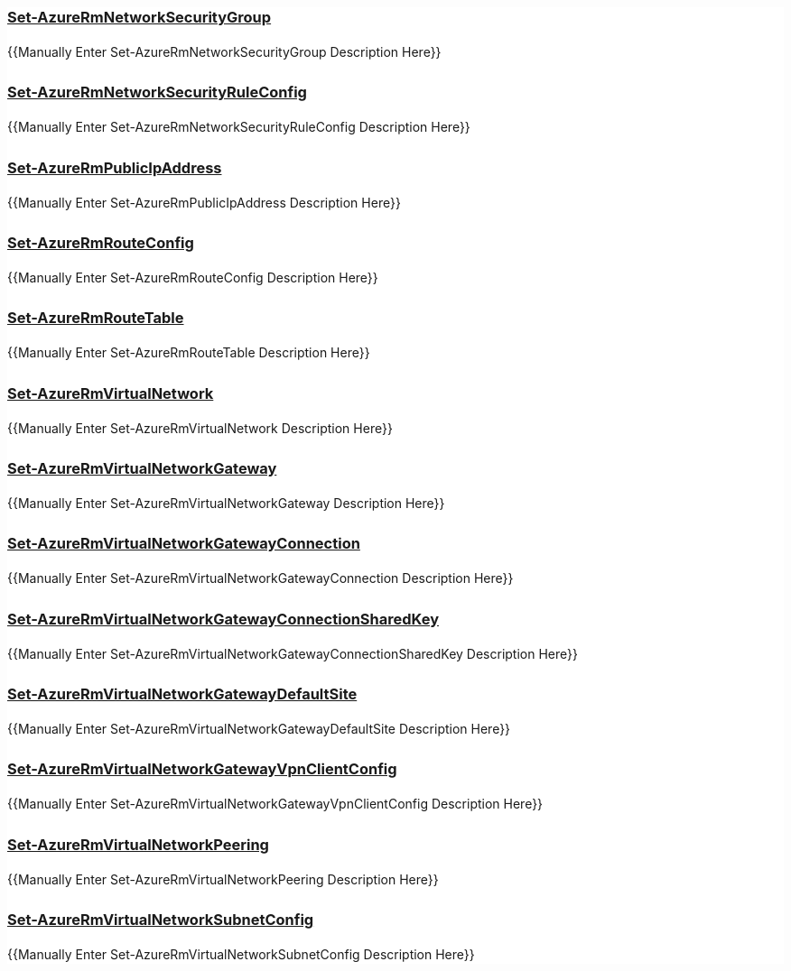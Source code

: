 ### [Set-AzureRmNetworkSecurityGroup](Set-AzureRmNetworkSecurityGroup.md)
{{Manually Enter Set-AzureRmNetworkSecurityGroup Description Here}}

### [Set-AzureRmNetworkSecurityRuleConfig](Set-AzureRmNetworkSecurityRuleConfig.md)
{{Manually Enter Set-AzureRmNetworkSecurityRuleConfig Description Here}}

### [Set-AzureRmPublicIpAddress](Set-AzureRmPublicIpAddress.md)
{{Manually Enter Set-AzureRmPublicIpAddress Description Here}}

### [Set-AzureRmRouteConfig](Set-AzureRmRouteConfig.md)
{{Manually Enter Set-AzureRmRouteConfig Description Here}}

### [Set-AzureRmRouteTable](Set-AzureRmRouteTable.md)
{{Manually Enter Set-AzureRmRouteTable Description Here}}

### [Set-AzureRmVirtualNetwork](Set-AzureRmVirtualNetwork.md)
{{Manually Enter Set-AzureRmVirtualNetwork Description Here}}

### [Set-AzureRmVirtualNetworkGateway](Set-AzureRmVirtualNetworkGateway.md)
{{Manually Enter Set-AzureRmVirtualNetworkGateway Description Here}}

### [Set-AzureRmVirtualNetworkGatewayConnection](Set-AzureRmVirtualNetworkGatewayConnection.md)
{{Manually Enter Set-AzureRmVirtualNetworkGatewayConnection Description Here}}

### [Set-AzureRmVirtualNetworkGatewayConnectionSharedKey](Set-AzureRmVirtualNetworkGatewayConnectionSharedKey.md)
{{Manually Enter Set-AzureRmVirtualNetworkGatewayConnectionSharedKey Description Here}}

### [Set-AzureRmVirtualNetworkGatewayDefaultSite](Set-AzureRmVirtualNetworkGatewayDefaultSite.md)
{{Manually Enter Set-AzureRmVirtualNetworkGatewayDefaultSite Description Here}}

### [Set-AzureRmVirtualNetworkGatewayVpnClientConfig](Set-AzureRmVirtualNetworkGatewayVpnClientConfig.md)
{{Manually Enter Set-AzureRmVirtualNetworkGatewayVpnClientConfig Description Here}}

### [Set-AzureRmVirtualNetworkPeering](Set-AzureRmVirtualNetworkPeering.md)
{{Manually Enter Set-AzureRmVirtualNetworkPeering Description Here}}

### [Set-AzureRmVirtualNetworkSubnetConfig](Set-AzureRmVirtualNetworkSubnetConfig.md)
{{Manually Enter Set-AzureRmVirtualNetworkSubnetConfig Description Here}}
